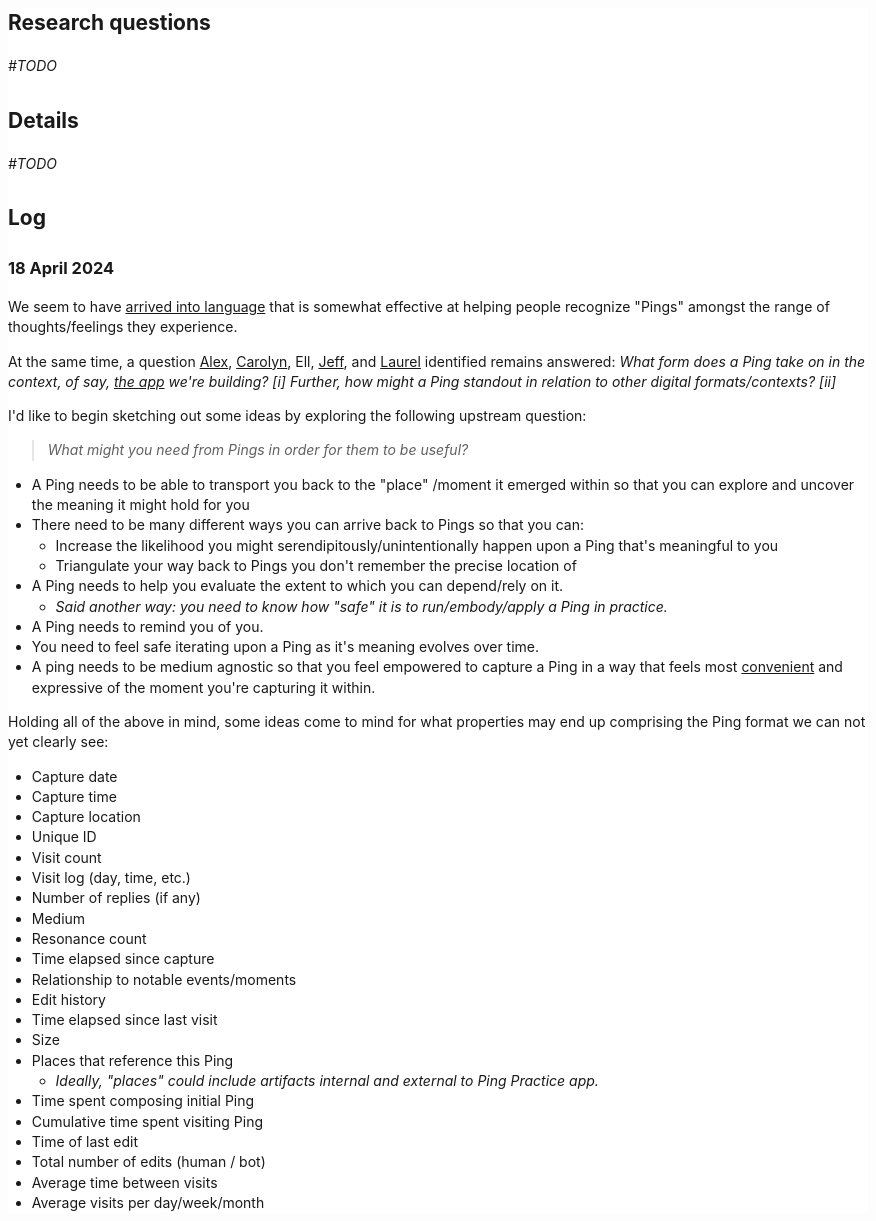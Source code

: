 </div>

## Research questions&#x20;

_#TODO_

## Details

_#TODO_

## Log

### 18 April 2024&#x20;

We seem to have [arrived into language](https://pingpractice.org/) that is somewhat effective at helping people recognize "Pings" amongst the range of thoughts/feelings they experience.

At the same time, a question [Alex](https://www.alexhollender.info/), [Carolyn](http://carolynlimadeo.com/), Ell, [Jeff](https://jnoh.net/),  and [Laurel](https://laurelschwulst.com/medium/writing/) identified remains answered: _What form does a Ping take on in the context, of say,_ [_the app_](../app.md) _we're building? \[i] Further, how might a Ping standout in relation to other digital formats/contexts? \[ii]_

I'd like to begin sketching out some ideas by exploring the following upstream question:

> _What might you need from Pings in order for them to be useful?_

* A Ping needs to be able to transport you back to the "place" /moment it emerged within so that you can explore and uncover the meaning it might hold for you
* There need to be many different ways you can arrive back to Pings so that you can:
  * Increase the likelihood you might serendipitously/unintentionally happen upon a Ping that's meaningful to you&#x20;
  * Triangulate your way back to Pings you don't remember the precise location of
* A Ping needs to help you evaluate the extent to which you can depend/rely on it.&#x20;
  * _Said another way: you need to know how "safe" it is to run/embody/apply a Ping in practice._
* A Ping needs to remind you of you.
* You need to feel safe iterating upon a Ping as it's meaning evolves over time.
* A ping needs to be medium agnostic so that you feel empowered to capture a Ping in a way that feels most [convenient](voice-memos.md) and expressive of the moment you're capturing it within.

Holding all of the above in mind, some ideas come to mind for what properties may end up comprising the Ping format we can not yet clearly see:

* Capture date
* Capture time
* Capture location
* Unique ID
* Visit count
* Visit log (day, time, etc.)
* Number of replies (if any)
* Medium&#x20;
* Resonance count
* Time elapsed since capture
* Relationship to notable events/moments
* Edit history
* Time elapsed since last visit
* Size
* Places that reference this Ping
  * _Ideally, "places" could include artifacts internal and external to Ping Practice app._
* Time spent composing initial Ping
* Cumulative time spent visiting Ping
* Time of last edit
* Total number of edits (human / bot)
* Average time between visits
* Average visits per day/week/month

[^1]: Drawing inspiration from Jürgen Schmidhuber writing in [Driven by Compression Progress](https://www.are.na/block/12518234).
[^2]: "The power of meaning is that it completely organizes being." | [David Bohm](https://www.are.na/block/22989196)
[^3]: I think [character creation experiences](https://en.wikipedia.org/wiki/Character\_creation) in role-playing video games could be inspiring/instructive here.
[^4]: E.g. ["Pick up the phone"](https://www.youtube.com/watch?v=avOU29QkuPk\&t=33s)
[^5]: [Creating from a place (YouTube)](https://www.youtube.com/watch?v=FlRLZzxCKZw)
[^6]: Where "context/place" here refers to something that spans time on the order of weeks.